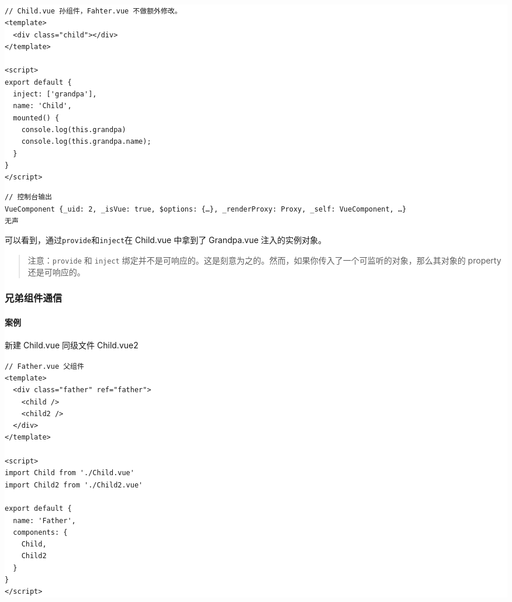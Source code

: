 
```vue
// Child.vue 孙组件，Fahter.vue 不做额外修改。
<template>
  <div class="child"></div>
</template>

<script>
export default {
  inject: ['grandpa'],
  name: 'Child',
  mounted() {
    console.log(this.grandpa)
    console.log(this.grandpa.name);
  }
}
</script>
```

```
// 控制台输出
VueComponent {_uid: 2, _isVue: true, $options: {…}, _renderProxy: Proxy, _self: VueComponent, …}
无声
```

可以看到，通过`provide`和`inject`在 Child.vue 中拿到了 Grandpa.vue 注入的实例对象。

> 注意：`provide` 和 `inject` 绑定并不是可响应的。这是刻意为之的。然而，如果你传入了一个可监听的对象，那么其对象的 property 还是可响应的。

### 兄弟组件通信

#### 案例

新建 Child.vue 同级文件 Child.vue2

```vue
// Father.vue 父组件
<template>
  <div class="father" ref="father">
    <child />
    <child2 />
  </div>
</template>

<script>
import Child from './Child.vue'
import Child2 from './Child2.vue'

export default {
  name: 'Father',
  components: {
    Child,
    Child2
  }
}
</script>
```
